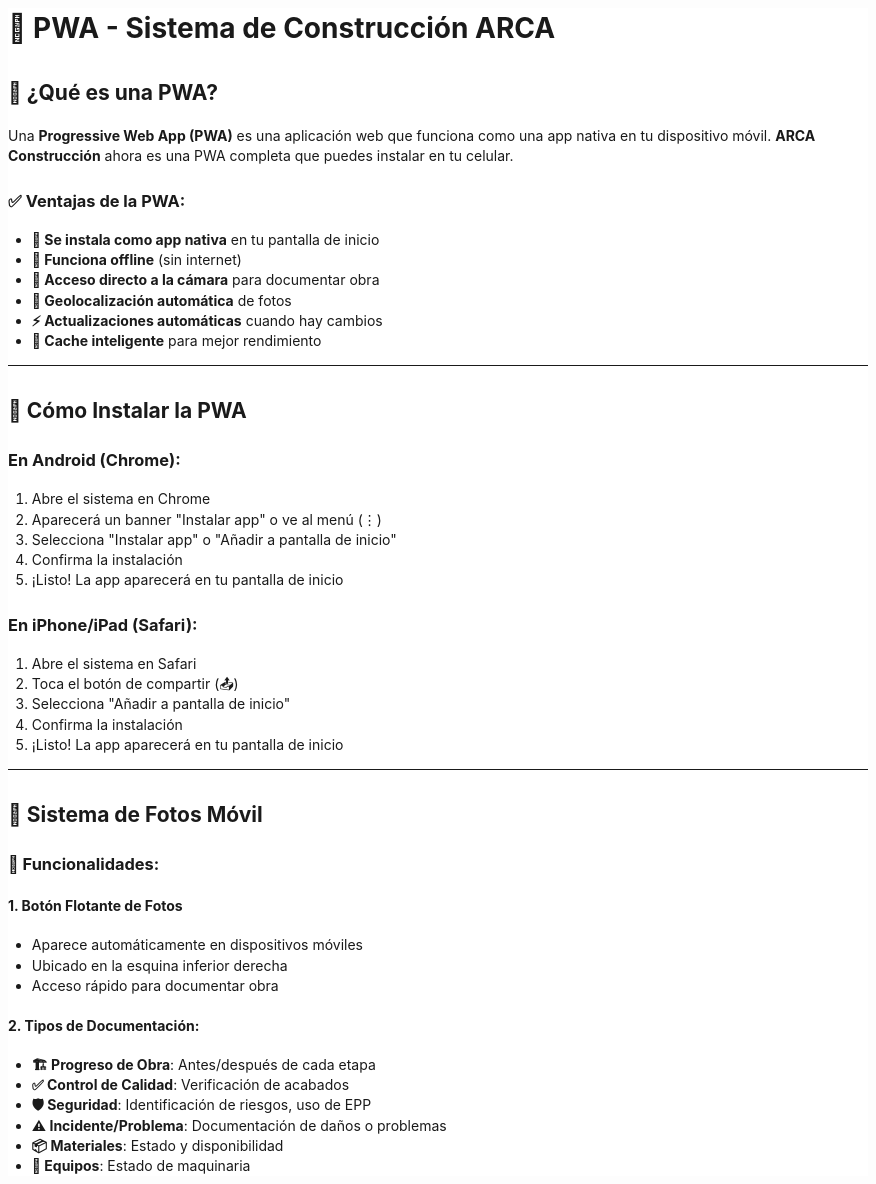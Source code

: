 # 📱 **PWA - Sistema de Construcción ARCA**

## 🚀 **¿Qué es una PWA?**

Una **Progressive Web App (PWA)** es una aplicación web que funciona como una app nativa en tu dispositivo móvil. **ARCA Construcción** ahora es una PWA completa que puedes instalar en tu celular.

### **✅ Ventajas de la PWA:**

- **📱 Se instala como app nativa** en tu pantalla de inicio
- **🔄 Funciona offline** (sin internet)
- **📸 Acceso directo a la cámara** para documentar obra
- **📍 Geolocalización automática** de fotos
- **⚡ Actualizaciones automáticas** cuando hay cambios
- **💾 Cache inteligente** para mejor rendimiento

---

## 📲 **Cómo Instalar la PWA**

### **En Android (Chrome):**
1. Abre el sistema en Chrome
2. Aparecerá un banner "Instalar app" o ve al menú (⋮)
3. Selecciona "Instalar app" o "Añadir a pantalla de inicio"
4. Confirma la instalación
5. ¡Listo! La app aparecerá en tu pantalla de inicio

### **En iPhone/iPad (Safari):**
1. Abre el sistema en Safari
2. Toca el botón de compartir (📤)
3. Selecciona "Añadir a pantalla de inicio"
4. Confirma la instalación
5. ¡Listo! La app aparecerá en tu pantalla de inicio

---

## 📸 **Sistema de Fotos Móvil**

### **🎯 Funcionalidades:**

#### **1. Botón Flotante de Fotos**
- Aparece automáticamente en dispositivos móviles
- Ubicado en la esquina inferior derecha
- Acceso rápido para documentar obra

#### **2. Tipos de Documentación:**
- **🏗️ Progreso de Obra**: Antes/después de cada etapa
- **✅ Control de Calidad**: Verificación de acabados
- **🛡️ Seguridad**: Identificación de riesgos, uso de EPP
- **⚠️ Incidente/Problema**: Documentación de daños o problemas
- **📦 Materiales**: Estado y disponibilidad
- **🔧 Equipos**: Estado de maquinaria
